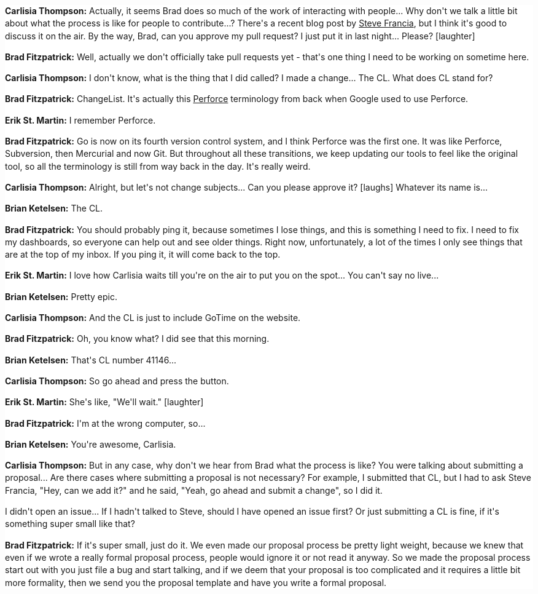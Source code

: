 **Carlisia Thompson:** Actually, it seems Brad does so much of the work of interacting with people... Why don't we talk a little bit about what the process is like for people to contribute...? There's a recent blog post by [Steve Francia](https://twitter.com/spf13), but I think it's good to discuss it on the air. By the way, Brad, can you approve my pull request? I just put it in last night... Please? \[laughter\]

**Brad Fitzpatrick:** Well, actually we don't officially take pull requests yet - that's one thing I need to be working on sometime here.

**Carlisia Thompson:** I don't know, what is the thing that I did called? I made a change... The CL. What does CL stand for?

**Brad Fitzpatrick:** ChangeList. It's actually this [Perforce](https://en.wikipedia.org/wiki/Perforce) terminology from back when Google used to use Perforce.

**Erik St. Martin:** I remember Perforce.

**Brad Fitzpatrick:** Go is now on its fourth version control system, and I think Perforce was the first one. It was like Perforce, Subversion, then Mercurial and now Git. But throughout all these transitions, we keep updating our tools to feel like the original tool, so all the terminology is still from way back in the day. It's really weird.

**Carlisia Thompson:** Alright, but let's not change subjects... Can you please approve it? \[laughs\] Whatever its name is...

**Brian Ketelsen:** The CL.

**Brad Fitzpatrick:** You should probably ping it, because sometimes I lose things, and this is something I need to fix. I need to fix my dashboards, so everyone can help out and see older things. Right now, unfortunately, a lot of the times I only see things that are at the top of my inbox. If you ping it, it will come back to the top.

**Erik St. Martin:** I love how Carlisia waits till you're on the air to put you on the spot... You can't say no live...

**Brian Ketelsen:** Pretty epic.

**Carlisia Thompson:** And the CL is just to include GoTime on the website.

**Brad Fitzpatrick:** Oh, you know what? I did see that this morning.

**Brian Ketelsen:** That's CL number 41146...

**Carlisia Thompson:** So go ahead and press the button.

**Erik St. Martin:** She's like, "We'll wait." \[laughter\]

**Brad Fitzpatrick:** I'm at the wrong computer, so...

**Brian Ketelsen:** You're awesome, Carlisia.

**Carlisia Thompson:** But in any case, why don't we hear from Brad what the process is like? You were talking about submitting a proposal... Are there cases where submitting a proposal is not necessary? For example, I submitted that CL, but I had to ask Steve Francia, "Hey, can we add it?" and he said, "Yeah, go ahead and submit a change", so I did it.

I didn't open an issue... If I hadn't talked to Steve, should I have opened an issue first? Or just submitting a CL is fine, if it's something super small like that?

**Brad Fitzpatrick:** If it's super small, just do it. We even made our proposal process be pretty light weight, because we knew that even if we wrote a really formal proposal process, people would ignore it or not read it anyway. So we made the proposal process start out with you just file a bug and start talking, and if we deem that your proposal is too complicated and it requires a little bit more formality, then we send you the proposal template and have you write a formal proposal.

